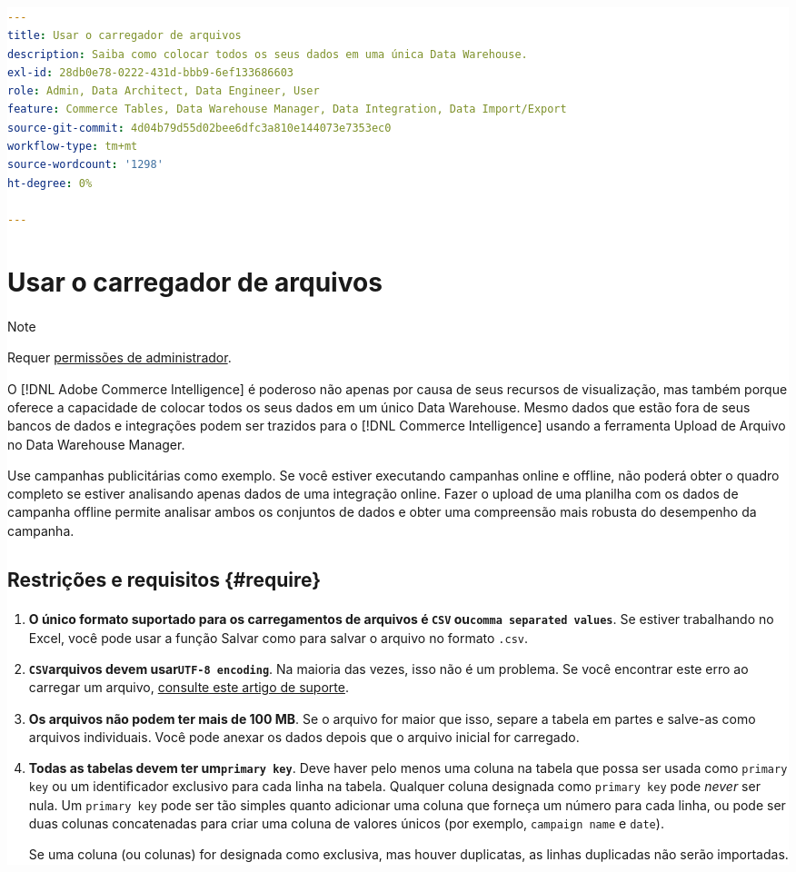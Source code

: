```yaml
---
title: Usar o carregador de arquivos
description: Saiba como colocar todos os seus dados em uma única Data Warehouse.
exl-id: 28db0e78-0222-431d-bbb9-6ef133686603
role: Admin, Data Architect, Data Engineer, User
feature: Commerce Tables, Data Warehouse Manager, Data Integration, Data Import/Export
source-git-commit: 4d04b79d55d02bee6dfc3a810e144073e7353ec0
workflow-type: tm+mt
source-wordcount: '1298'
ht-degree: 0%

---
```


# Usar o carregador de arquivos

>[!NOTE]
>
>Requer [permissões de administrador](../../../administrator/user-management/user-management.md).

O [!DNL Adobe Commerce Intelligence] é poderoso não apenas por causa de seus recursos de visualização, mas também porque oferece a capacidade de colocar todos os seus dados em um único Data Warehouse. Mesmo dados que estão fora de seus bancos de dados e integrações podem ser trazidos para o [!DNL Commerce Intelligence] usando a ferramenta Upload de Arquivo no Data Warehouse Manager.

Use campanhas publicitárias como exemplo. Se você estiver executando campanhas online e offline, não poderá obter o quadro completo se estiver analisando apenas dados de uma integração online. Fazer o upload de uma planilha com os dados de campanha offline permite analisar ambos os conjuntos de dados e obter uma compreensão mais robusta do desempenho da campanha.

## Restrições e requisitos {#require}

1. **O único formato suportado para os carregamentos de arquivos é `CSV` ou`comma separated values`**. Se estiver trabalhando no Excel, você pode usar a função Salvar como para salvar o arquivo no formato `.csv`.
1. **`CSV`arquivos devem usar`UTF-8 encoding`**. Na maioria das vezes, isso não é um problema. Se você encontrar este erro ao carregar um arquivo, [consulte este artigo de suporte](https://experienceleague.adobe.com/docs/commerce-knowledge-base/kb/troubleshooting/miscellaneous/resolving-utf-8-errors-for-csv-file-uploads.html?lang=pt-BR).
1. **Os arquivos não podem ter mais de 100 MB**. Se o arquivo for maior que isso, separe a tabela em partes e salve-as como arquivos individuais. Você pode anexar os dados depois que o arquivo inicial for carregado.
1. **Todas as tabelas devem ter um`primary key`**. Deve haver pelo menos uma coluna na tabela que possa ser usada como `primary key` ou um identificador exclusivo para cada linha na tabela. Qualquer coluna designada como `primary key` pode *never* ser nula. Um `primary key` pode ser tão simples quanto adicionar uma coluna que forneça um número para cada linha, ou pode ser duas colunas concatenadas para criar uma coluna de valores únicos (por exemplo, `campaign name` e `date`).

   Se uma coluna (ou colunas) for designada como exclusiva, mas houver duplicatas, as linhas duplicadas não serão importadas.
